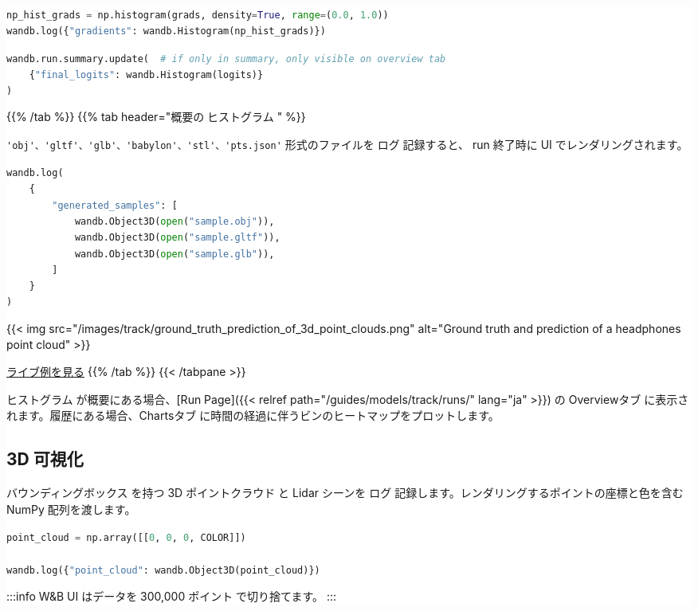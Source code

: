 ```python
np_hist_grads = np.histogram(grads, density=True, range=(0.0, 1.0))
wandb.log({"gradients": wandb.Histogram(np_hist_grads)})
```
  </TabItem>
  <TabItem value="histogram_summary">

```python
wandb.run.summary.update(  # if only in summary, only visible on overview tab
    {"final_logits": wandb.Histogram(logits)}
)
```
   {{% /tab %}}
   {{% tab header="概要の ヒストグラム " %}}

`'obj'、'gltf'、'glb'、'babylon'、'stl'、'pts.json'` 形式のファイルを ログ 記録すると、 run 終了時に UI でレンダリングされます。

```python
wandb.log(
    {
        "generated_samples": [
            wandb.Object3D(open("sample.obj")),
            wandb.Object3D(open("sample.gltf")),
            wandb.Object3D(open("sample.glb")),
        ]
    }
)
```

{{< img src="/images/track/ground_truth_prediction_of_3d_point_clouds.png" alt="Ground truth and prediction of a headphones point cloud" >}}

[ライブ例を見る](https://app.wandb.ai/nbaryd/SparseConvNet-examples_3d_segmentation/reports/Point-Clouds--Vmlldzo4ODcyMA)
   {{% /tab %}}
{{< /tabpane >}}



ヒストグラム が概要にある場合、[Run Page]({{< relref path="/guides/models/track/runs/" lang="ja" >}}) の Overviewタブ に表示されます。履歴にある場合、Chartsタブ に時間の経過に伴うビンのヒートマップをプロットします。

## 3D 可視化


  </TabItem>
  <TabItem value="point_clouds">

バウンディングボックス を持つ 3D ポイントクラウド と Lidar シーンを ログ 記録します。レンダリングするポイントの座標と色を含む NumPy 配列を渡します。

```python
point_cloud = np.array([[0, 0, 0, COLOR]])

wandb.log({"point_cloud": wandb.Object3D(point_cloud)})
```

:::info
W&B UI はデータを 300,000 ポイント で切り捨てます。
:::
